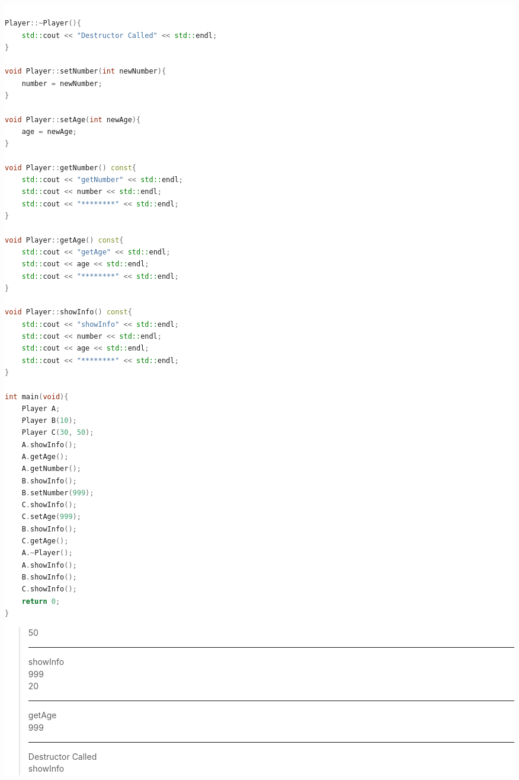```cpp

Player::~Player(){
    std::cout << "Destructor Called" << std::endl;
}

void Player::setNumber(int newNumber){
    number = newNumber;    
}

void Player::setAge(int newAge){
    age = newAge;
}

void Player::getNumber() const{
    std::cout << "getNumber" << std::endl;
    std::cout << number << std::endl;
    std::cout << "********" << std::endl;
}

void Player::getAge() const{
    std::cout << "getAge" << std::endl;
    std::cout << age << std::endl;
    std::cout << "********" << std::endl;
}

void Player::showInfo() const{
    std::cout << "showInfo" << std::endl;
    std::cout << number << std::endl;
    std::cout << age << std::endl;
    std::cout << "********" << std::endl;
}

int main(void){
    Player A;
    Player B(10);
    Player C(30, 50);
    A.showInfo();
    A.getAge();
    A.getNumber();
    B.showInfo();
    B.setNumber(999);
    C.showInfo();
    C.setAge(999);
    B.showInfo();
    C.getAge();
    A.~Player();
    A.showInfo();
    B.showInfo();
    C.showInfo();
    return 0;
}
```
>50                                                                                                                                                                                               
>********                                                                                                                                                                                         
>showInfo                                                                                                                                                                                         
>999                                                                                                                                                                                              
>20                                                                                                                                                                                               
>********                                                                                                                                                                                         
>getAge                                                                                                                                                                                           
>999                                                                                                                                                                                              
>********                                                                                                                                                                                         
>Destructor Called                                                                                                                                                                                
>showInfo                                                                                                                                                                                         